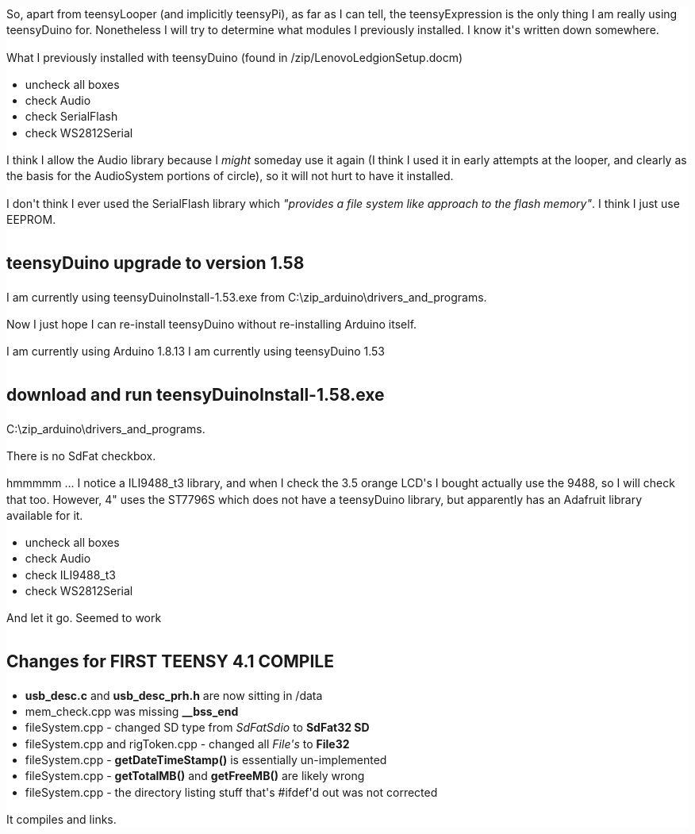 So, apart from teensyLooper (and implicitly teensyPi), as far as I can tell,
the teensyExpression is the only thing I am really using teensyDuino for.
Nonetheless I will try to determine what modules I previously installed.
I know it's written down somewhere.

What I previously installed with teensyDuino (found in /zip/LenovoLedgionSetup.docm)

- uncheck all boxes
- check Audio
- check SerialFlash
- check WS2812Serial

I think I allow the Audio library because I *might* someday use it again
(I think I used it in early attempts at the looper, and clearly as the basis
for the AudioSystem portions of circle), so it will not hurt to have it installed.

I don't think I ever used the SerialFlash library which *"provides a file system
like approach to the flash memory"*.  I think I just use EEPROM.


## teensyDuino upgrade to version 1.58

I am currently using teensyDuinoInstall-1.53.exe from
C:\zip\_arduino\drivers_and_programs.

Now I just hope I can re-install teensyDuino without re-installing Arduino itself.

I am currently using Arduino 1.8.13
I am currently using teensyDuino 1.53


## download and run teensyDuinoInstall-1.58.exe

C:\zip\_arduino\drivers_and_programs.

There is no SdFat checkbox.

hmmmmm ... I notice a ILI9488_t3 library, and when I check
the 3.5 orange LCD's I bought actually use the 9488, so I will
check that too.  However, 4" uses the ST7796S which does not
have a teensyDuino library, but apparently has an Adafruit
library available for it.

- uncheck all boxes
- check Audio
- check ILI9488_t3
- check WS2812Serial

And let it go.  Seemed to work

## Changes for FIRST TEENSY 4.1 COMPILE

- **usb_desc.c** and **usb_desc_prh.h** are now sitting in /data
- mem_check.cpp was missing **__bss_end**
- fileSystem.cpp - changed SD type from *SdFatSdio* to **SdFat32 SD**
- fileSystem.cpp and rigToken.cpp - changed all *File's* to **File32**
- fileSystem.cpp - **getDateTimeStamp()** is essentially un-implemented
- fileSystem.cpp - **getTotalMB()** and **getFreeMB()** are likely wrong
- fileSystem.cpp - the directory listing stuff that's #ifdef'd out was not corrected

It compiles and links.


